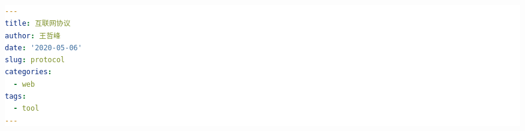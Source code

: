 ```yaml
---
title: 互联网协议
author: 王哲峰
date: '2020-05-06'
slug: protocol
categories:
  - web
tags:
  - tool
---
```


<style>
h1 {
  background-color: #2B90B6;
  background-image: linear-gradient(45deg, #4EC5D4 10%, #146b8c 20%);
  background-size: 100%;
  -webkit-background-clip: text;
  -moz-background-clip: text;
  -webkit-text-fill-color: transparent;
  -moz-text-fill-color: transparent;
}
h2 {
  background-color: #2B90B6;
  background-image: linear-gradient(45deg, #4EC5D4 10%, #146b8c 20%);
  background-size: 100%;
  -webkit-background-clip: text;
  -moz-background-clip: text;
  -webkit-text-fill-color: transparent;
  -moz-text-fill-color: transparent;
}

details {
    border: 1px solid #aaa;
    border-radius: 4px;
    padding: .5em .5em 0;
}

summary {
    font-weight: bold;
    margin: -.5em -.5em 0;
    padding: .5em;
}

details[open] {
    padding: .5em;
}

details[open] summary {
    border-bottom: 1px solid #aaa;
    margin-bottom: .5em;
}
img {
    pointer-events: none;
}
</style>
